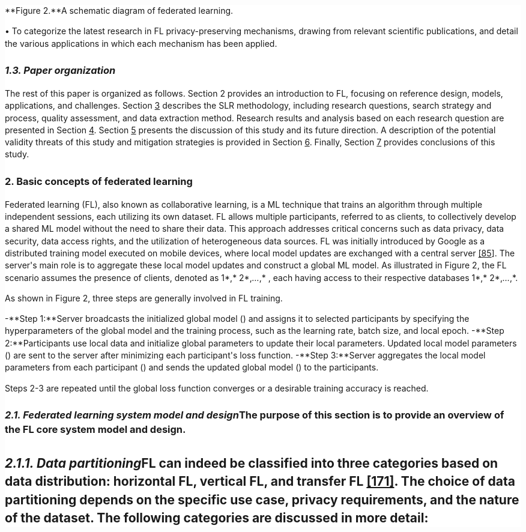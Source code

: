 **Figure 2.**A schematic diagram of federated learning.

• To categorize the latest research in FL privacy-preserving mechanisms, drawing from relevant scientific publications, and detail the various applications in which each mechanism has been applied.

### *1.3. Paper organization*

The rest of this paper is organized as follows. Section 2 provides an introduction to FL, focusing on reference design, models, applications, and challenges. Section [3](#page-5-0) describes the SLR methodology, including research questions, search strategy and process, quality assessment, and data extraction method. Research results and analysis based on each research question are presented in Section [4](#page-7-0). Section [5](#page-18-0) presents the discussion of this study and its future direction. A description of the potential validity threats of this study and mitigation strategies is provided in Section [6](#page-18-0). Finally, Section [7](#page-19-0) provides conclusions of this study.

### 2. Basic concepts of federated learning

Federated learning (FL), also known as collaborative learning, is a ML technique that trains an algorithm through multiple independent sessions, each utilizing its own dataset. FL allows multiple participants, referred to as clients, to collectively develop a shared ML model without the need to share their data. This approach addresses critical concerns such as data privacy, data security, data access rights, and the utilization of heterogeneous data sources. FL was initially introduced by Google as a distributed training model executed on mobile devices, where local model updates are exchanged with a central server [\[85](#page-21-0)]. The server's main role is to aggregate these local model updates and construct a global ML model. As illustrated in Figure 2, the FL scenario assumes the presence of clients, denoted as 1*,* 2*,*…*,* , each having access to their respective databases 1*,* 2*,*…*,*.

As shown in Figure 2, three steps are generally involved in FL training.

-**Step 1:**Server broadcasts the initialized global model () and assigns it to selected participants by specifying the hyperparameters of the global model and the training process, such as the learning rate, batch size, and local epoch.
-**Step 2:**Participants use local data and initialize global parameters to update their local parameters. Updated local model parameters () are sent to the server after minimizing each participant's loss function.
-**Step 3:**Server aggregates the local model parameters from each participant () and sends the updated global model () to the participants.

Steps 2-3 are repeated until the global loss function converges or a desirable training accuracy is reached.

### *2.1. Federated learning system model and design*The purpose of this section is to provide an overview of the FL core system model and design.

## *2.1.1. Data partitioning*FL can indeed be classified into three categories based on data distribution: horizontal FL, vertical FL, and transfer FL [\[171\]](#page-22-0). The choice of data partitioning depends on the specific use case, privacy requirements, and the nature of the dataset. The following categories are discussed in more detail:
